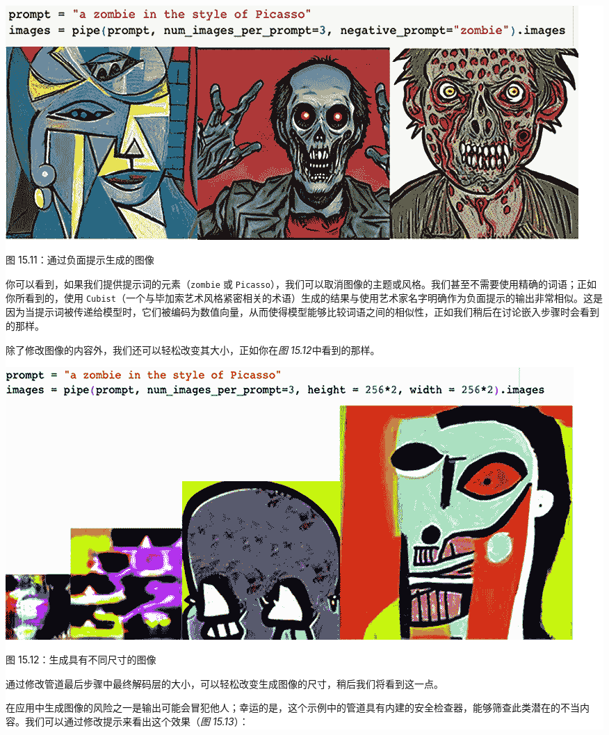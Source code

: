 ![图 15.11：通过负面提示生成的图像](img/B22333_15_11.png)

图 15.11：通过负面提示生成的图像

你可以看到，如果我们提供提示词的元素（`zombie` 或 `Picasso`），我们可以取消图像的主题或风格。我们甚至不需要使用精确的词语；正如你所看到的，使用 `Cubist`（一个与毕加索艺术风格紧密相关的术语）生成的结果与使用艺术家名字明确作为负面提示的输出非常相似。这是因为当提示词被传递给模型时，它们被编码为数值向量，从而使得模型能够比较词语之间的相似性，正如我们稍后在讨论嵌入步骤时会看到的那样。

除了修改图像的内容外，我们还可以轻松改变其大小，正如你在*图 15.12*中看到的那样。

![图 15.12：生成具有不同尺寸的图像](img/B22333_15_12.png)

图 15.12：生成具有不同尺寸的图像

通过修改管道最后步骤中最终解码层的大小，可以轻松改变生成图像的尺寸，稍后我们将看到这一点。

在应用中生成图像的风险之一是输出可能会冒犯他人；幸运的是，这个示例中的管道具有内建的安全检查器，能够筛查此类潜在的不当内容。我们可以通过修改提示来看出这个效果（*图 15.13*）：
